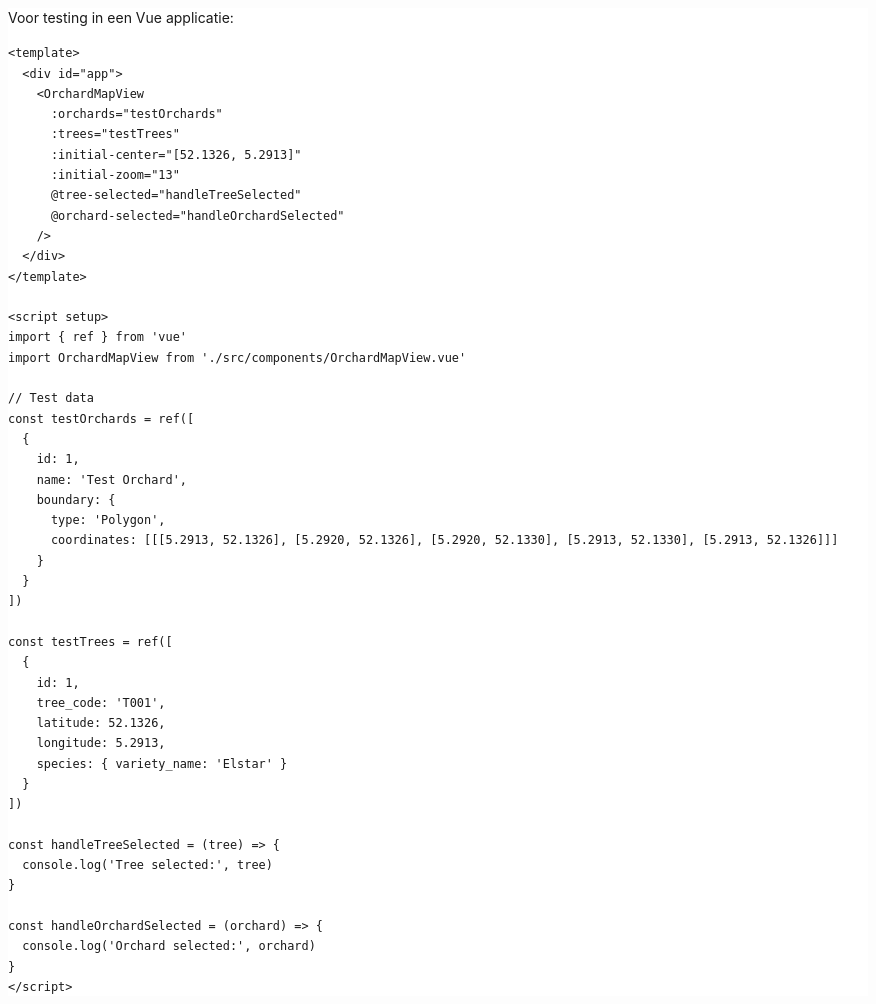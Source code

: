 Voor testing in een Vue applicatie:

```vue
<template>
  <div id="app">
    <OrchardMapView
      :orchards="testOrchards"
      :trees="testTrees"
      :initial-center="[52.1326, 5.2913]"
      :initial-zoom="13"
      @tree-selected="handleTreeSelected"
      @orchard-selected="handleOrchardSelected"
    />
  </div>
</template>

<script setup>
import { ref } from 'vue'
import OrchardMapView from './src/components/OrchardMapView.vue'

// Test data
const testOrchards = ref([
  {
    id: 1,
    name: 'Test Orchard',
    boundary: {
      type: 'Polygon',
      coordinates: [[[5.2913, 52.1326], [5.2920, 52.1326], [5.2920, 52.1330], [5.2913, 52.1330], [5.2913, 52.1326]]]
    }
  }
])

const testTrees = ref([
  {
    id: 1,
    tree_code: 'T001',
    latitude: 52.1326,
    longitude: 5.2913,
    species: { variety_name: 'Elstar' }
  }
])

const handleTreeSelected = (tree) => {
  console.log('Tree selected:', tree)
}

const handleOrchardSelected = (orchard) => {
  console.log('Orchard selected:', orchard)
}
</script>
```

